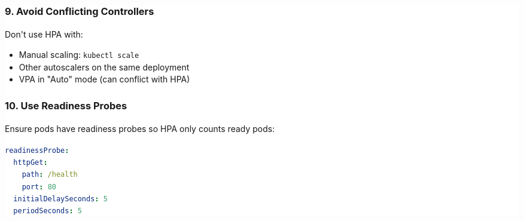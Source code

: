 ### 9. Avoid Conflicting Controllers

Don't use HPA with:
- Manual scaling: `kubectl scale`
- Other autoscalers on the same deployment
- VPA in "Auto" mode (can conflict with HPA)

### 10. Use Readiness Probes

Ensure pods have readiness probes so HPA only counts ready pods:

```yaml
readinessProbe:
  httpGet:
    path: /health
    port: 80
  initialDelaySeconds: 5
  periodSeconds: 5
```
